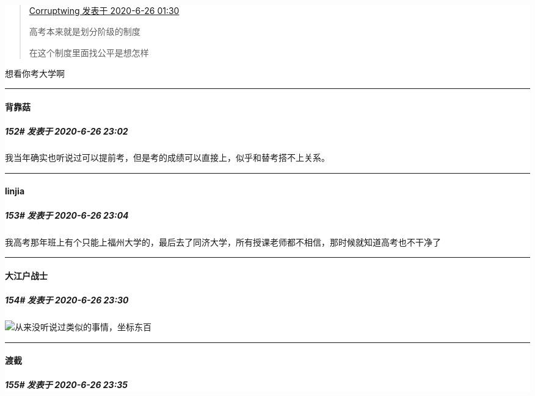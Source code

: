 

<blockquote><a href="httphttps://bbs.saraba1st.com/2b/forum.php?mod=redirect&amp;goto=findpost&amp;pid=47954623&amp;ptid=1943987" target="_blank">Corruptwing 发表于 2020-6-26 01:30</a>

高考本来就是划分阶级的制度

在这个制度里面找公平是想怎样</blockquote>
想看你考大学啊







-----

####  背靠菇  
##### 152#       发表于 2020-6-26 23:02




我当年确实也听说过可以提前考，但是考的成绩可以直接上，似乎和替考搭不上关系。







-----

####  linjia  
##### 153#       发表于 2020-6-26 23:04




我高考那年班上有个只能上福州大学的，最后去了同济大学，所有授课老师都不相信，那时候就知道高考也不干净了







-----

####  大江户战士  
##### 154#       发表于 2020-6-26 23:30



<img src="https://static.saraba1st.com/image/smiley/face2017/004.gif" referrerpolicy="no-referrer">从来没听说过类似的事情，坐标东百







-----

####  渡截  
##### 155#       发表于 2020-6-26 23:35
